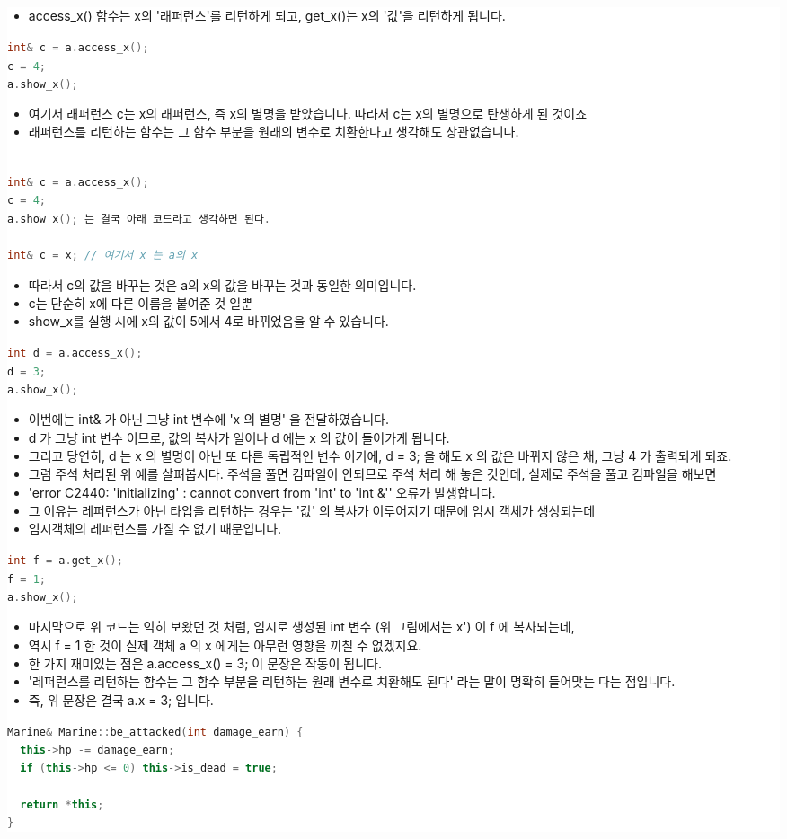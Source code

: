   * access_x() 함수는 x의 '래퍼런스'를 리턴하게 되고, get_x()는 x의 '값'을 리턴하게 됩니다.

```C++
int& c = a.access_x();
c = 4;
a.show_x();
```
  * 여기서 래퍼런스 c는 x의 래퍼런스, 즉 x의 별명을 받았습니다. 따라서 c는 x의 별명으로 탄생하게 된 것이죠
  * 래퍼런스를 리턴하는 함수는 그 함수 부분을 원래의 변수로 치환한다고 생각해도 상관없습니다.

```C++

int& c = a.access_x();
c = 4;
a.show_x(); 는 결국 아래 코드라고 생각하면 된다.

int& c = x; // 여기서 x 는 a의 x
```
  * 따라서 c의 값을 바꾸는 것은 a의 x의 값을 바꾸는 것과 동일한 의미입니다.
  * c는 단순히 x에 다른 이름을 붙여준 것 일뿐
  * show_x를 실행 시에 x의 값이 5에서 4로 바뀌었음을 알 수 있습니다.


```C++
int d = a.access_x();
d = 3;
a.show_x();
```
  * 이번에는 int& 가 아닌 그냥 int 변수에 'x 의 별명' 을 전달하였습니다.
  * d 가 그냥 int 변수 이므로, 값의 복사가 일어나 d 에는 x 의 값이 들어가게 됩니다.
  * 그리고 당연히, d 는 x 의 별명이 아닌 또 다른 독립적인 변수 이기에, d = 3; 을 해도 x 의 값은 바뀌지 않은 채, 그냥 4 가 출력되게 되죠.
  * 그럼 주석 처리된 위 예를 살펴봅시다. 주석을 풀면 컴파일이 안되므로 주석 처리 해 놓은 것인데, 실제로 주석을 풀고 컴파일을 해보면
  * 'error C2440: 'initializing' : cannot convert from 'int' to 'int &'' 오류가 발생합니다.
  * 그 이유는 레퍼런스가 아닌 타입을 리턴하는 경우는 '값' 의 복사가 이루어지기 때문에 임시 객체가 생성되는데
  * 임시객체의 레퍼런스를 가질 수 없기 때문입니다.

```C++
int f = a.get_x();
f = 1;
a.show_x();
```
  * 마지막으로 위 코드는 익히 보왔던 것 처럼, 임시로 생성된 int 변수 (위 그림에서는 x') 이 f 에 복사되는데,
  * 역시 f = 1 한 것이 실제 객체 a 의 x 에게는 아무런 영향을 끼칠 수 없겠지요.
  * 한 가지 재미있는 점은   a.access_x() = 3; 이 문장은 작동이 됩니다.
  *  '레퍼런스를 리턴하는 함수는 그 함수 부분을 리턴하는 원래 변수로 치환해도 된다' 라는 말이 명확히 들어맞는 다는 점입니다.
  * 즉, 위 문장은 결국 a.x = 3; 입니다.

```C++
Marine& Marine::be_attacked(int damage_earn) {
  this->hp -= damage_earn;
  if (this->hp <= 0) this->is_dead = true;

  return *this;
}
```
